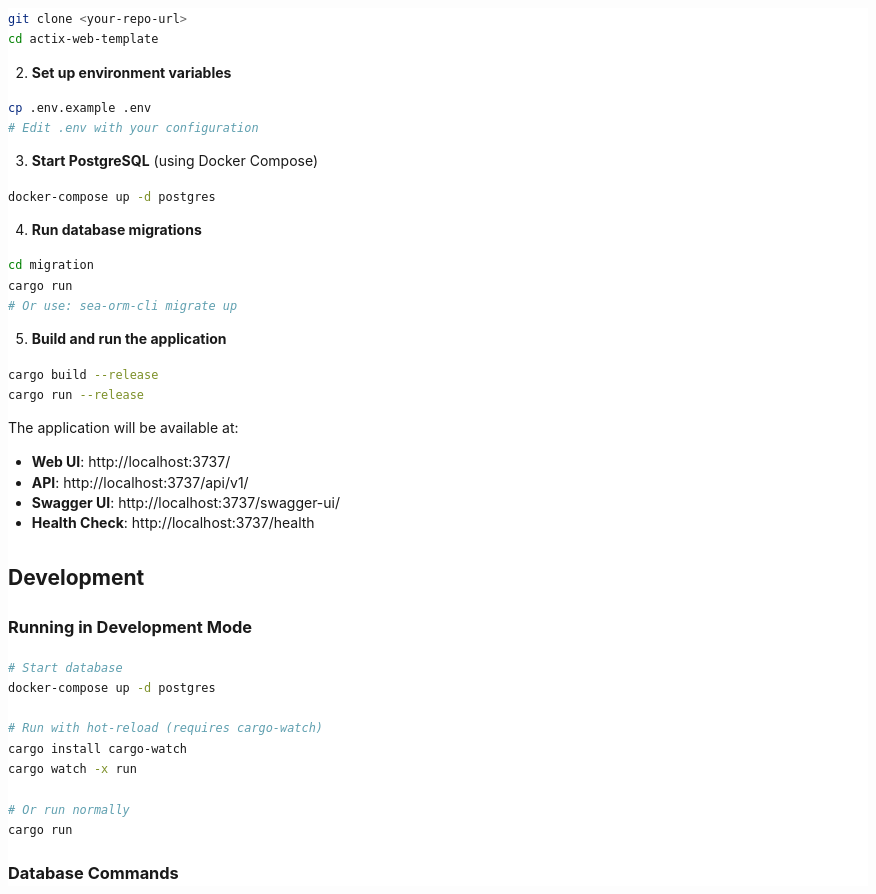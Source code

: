 ```bash
git clone <your-repo-url>
cd actix-web-template
```

2. **Set up environment variables**

```bash
cp .env.example .env
# Edit .env with your configuration
```

3. **Start PostgreSQL** (using Docker Compose)

```bash
docker-compose up -d postgres
```

4. **Run database migrations**

```bash
cd migration
cargo run
# Or use: sea-orm-cli migrate up
```

5. **Build and run the application**

```bash
cargo build --release
cargo run --release
```

The application will be available at:
- **Web UI**: http://localhost:3737/
- **API**: http://localhost:3737/api/v1/
- **Swagger UI**: http://localhost:3737/swagger-ui/
- **Health Check**: http://localhost:3737/health

## Development

### Running in Development Mode

```bash
# Start database
docker-compose up -d postgres

# Run with hot-reload (requires cargo-watch)
cargo install cargo-watch
cargo watch -x run

# Or run normally
cargo run
```

### Database Commands
